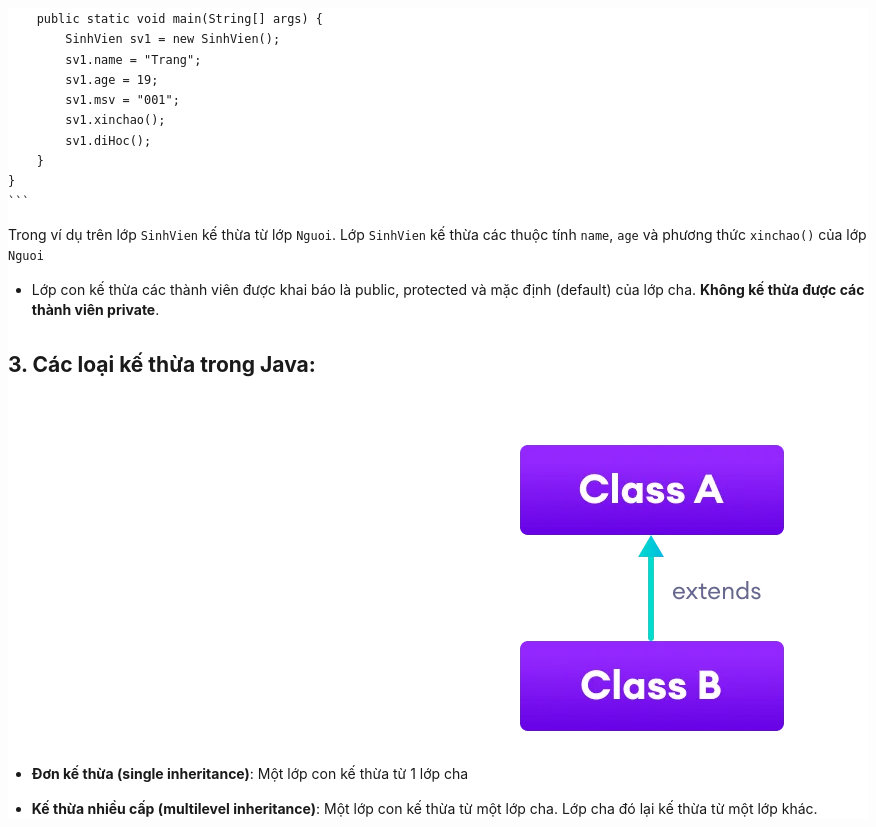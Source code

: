        public static void main(String[] args) {
            SinhVien sv1 = new SinhVien();
            sv1.name = "Trang";
            sv1.age = 19;
            sv1.msv = "001";
            sv1.xinchao();
            sv1.diHoc();
        }
    }
    ```
Trong ví dụ trên lớp `SinhVien` kế thừa từ lớp `Nguoi`. Lớp `SinhVien` kế thừa các thuộc tính `name`, `age` và phương thức `xinchao()` của lớp `Nguoi`
- Lớp con kế thừa các thành viên được khai báo là public, protected và mặc định (default) của lớp cha. **Không kế thừa được các thành viên private**.

## 3. Các loại kế thừa trong Java:
- **Đơn kế thừa (single inheritance)**: Một lớp con kế thừa từ 1 lớp cha
![](java-single-inheritance.webp)

- **Kế thừa nhiều cấp (multilevel inheritance)**: Một lớp con kế thừa từ một lớp cha. Lớp cha đó lại kế thừa từ một lớp khác.